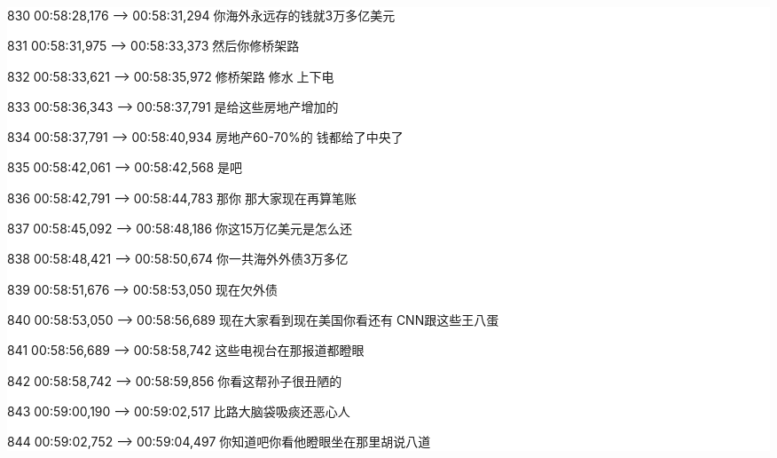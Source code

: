 830
00:58:28,176 –&gt; 00:58:31,294
你海外永远存的钱就3万多亿美元
 
831
00:58:31,975 –&gt; 00:58:33,373
然后你修桥架路
 
832
00:58:33,621 –&gt; 00:58:35,972
修桥架路 修水 上下电
 
833
00:58:36,343 –&gt; 00:58:37,791
是给这些房地产增加的
 
834
00:58:37,791 –&gt; 00:58:40,934
房地产60-70%的 钱都给了中央了
 
835
00:58:42,061 –&gt; 00:58:42,568
是吧
 
836
00:58:42,791 –&gt; 00:58:44,783
那你 那大家现在再算笔账
 
837
00:58:45,092 –&gt; 00:58:48,186
你这15万亿美元是怎么还
 
838
00:58:48,421 –&gt; 00:58:50,674
你一共海外外债3万多亿
 
839
00:58:51,676 –&gt; 00:58:53,050
现在欠外债
 
840
00:58:53,050 –&gt; 00:58:56,689
现在大家看到现在美国你看还有 CNN跟这些王八蛋
 
841
00:58:56,689 –&gt; 00:58:58,742
这些电视台在那报道都瞪眼
 
842
00:58:58,742 –&gt; 00:58:59,856
你看这帮孙子很丑陋的
 
843
00:59:00,190 –&gt; 00:59:02,517
比路大脑袋吸痰还恶心人
 
844
00:59:02,752 –&gt; 00:59:04,497
你知道吧你看他瞪眼坐在那里胡说八道
 